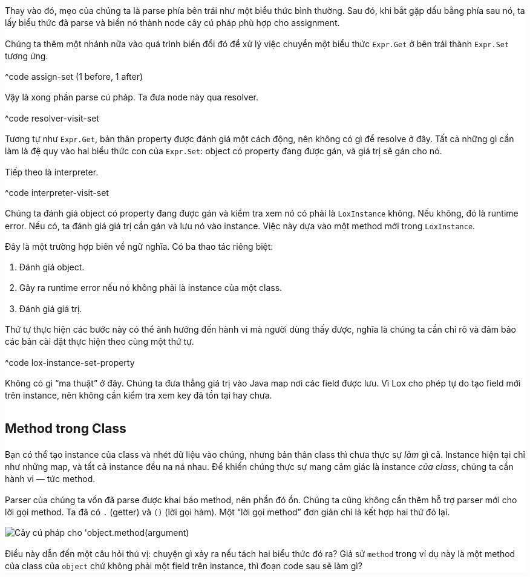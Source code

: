 Thay vào đó, mẹo của chúng ta là parse phía bên trái như một biểu thức bình thường. Sau đó, khi bắt gặp dấu bằng phía sau nó, ta lấy biểu thức đã parse và biến nó thành node cây cú pháp phù hợp cho assignment.

Chúng ta thêm một nhánh nữa vào quá trình biến đổi đó để xử lý việc chuyển một biểu thức `Expr.Get` ở bên trái thành `Expr.Set` tương ứng.

^code assign-set (1 before, 1 after)

Vậy là xong phần parse cú pháp. Ta đưa node này qua resolver.

^code resolver-visit-set

Tương tự như `Expr.Get`, bản thân property được đánh giá một cách động, nên không có gì để resolve ở đây. Tất cả những gì cần làm là đệ quy vào hai biểu thức con của `Expr.Set`: object có property đang được gán, và giá trị sẽ gán cho nó.

Tiếp theo là interpreter.

^code interpreter-visit-set

Chúng ta đánh giá object có property đang được gán và kiểm tra xem nó có phải là `LoxInstance` không. Nếu không, đó là runtime error. Nếu có, ta đánh giá giá trị cần gán và lưu nó vào instance. Việc này dựa vào một method mới trong `LoxInstance`.

<aside name="order">

Đây là một trường hợp biên về ngữ nghĩa. Có ba thao tác riêng biệt:

1. Đánh giá object.

2. Gây ra runtime error nếu nó không phải là instance của một class.

3. Đánh giá giá trị.

Thứ tự thực hiện các bước này có thể ảnh hưởng đến hành vi mà người dùng thấy được, nghĩa là chúng ta cần chỉ rõ và đảm bảo các bản cài đặt thực hiện theo cùng một thứ tự.

</aside>

^code lox-instance-set-property

Không có gì “ma thuật” ở đây. Chúng ta đưa thẳng giá trị vào Java map nơi các field được lưu. Vì Lox cho phép tự do tạo field mới trên instance, nên không cần kiểm tra xem key đã tồn tại hay chưa.

## Method trong Class

Bạn có thể tạo instance của class và nhét dữ liệu vào chúng, nhưng bản thân class thì chưa thực sự *làm* gì cả. Instance hiện tại chỉ như những map, và tất cả instance đều na ná nhau. Để khiến chúng thực sự mang cảm giác là instance *của class*, chúng ta cần hành vi — tức method.

Parser của chúng ta vốn đã parse được khai báo method, nên phần đó ổn. Chúng ta cũng không cần thêm hỗ trợ parser mới cho lời gọi method. Ta đã có `.` (getter) và `()` (lời gọi hàm). Một “lời gọi method” đơn giản chỉ là kết hợp hai thứ đó lại.

<img src="image/classes/method.png" alt="Cây cú pháp cho 'object.method(argument)" />

Điều này dẫn đến một câu hỏi thú vị: chuyện gì xảy ra nếu tách hai biểu thức đó ra? Giả sử `method` trong ví dụ này là một method của class của `object` chứ không phải một field trên instance, thì đoạn code sau sẽ làm gì?
